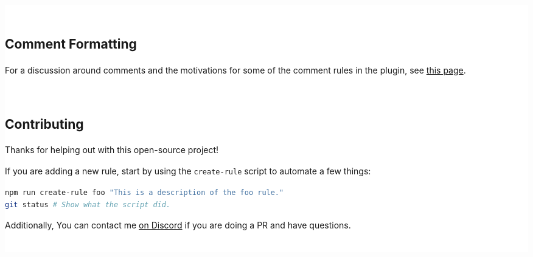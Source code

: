 <br>

## Comment Formatting

For a discussion around comments and the motivations for some of the comment rules in the plugin, see [this page](docs/comments.md).

<br>

## Contributing

Thanks for helping out with this open-source project!

If you are adding a new rule, start by using the `create-rule` script to automate a few things:

```sh
npm run create-rule foo "This is a description of the foo rule."
git status # Show what the script did.
```

Additionally, You can contact me [on Discord](https://discord.gg/KapmKQ2gUD) if you are doing a PR and have questions.

<br>
